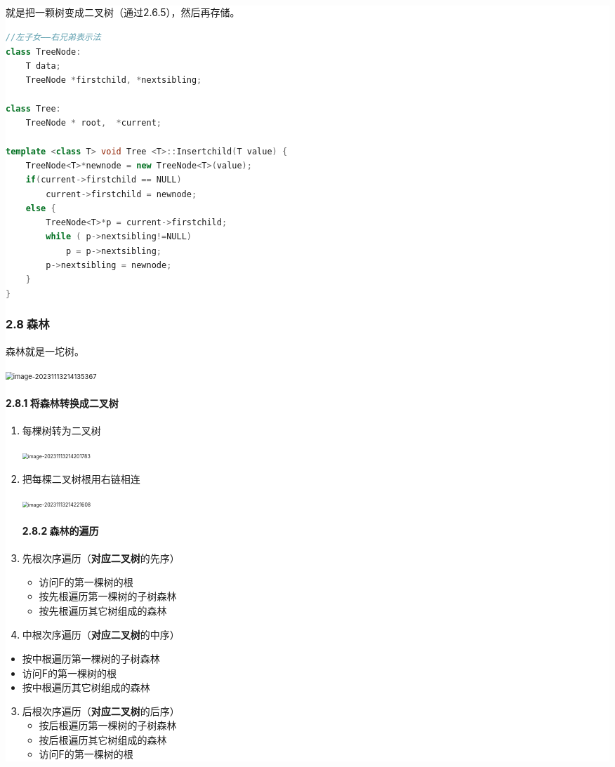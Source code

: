 就是把一颗树变成二叉树（通过2.6.5），然后再存储。

~~~cpp
//左子女——右兄弟表示法
class TreeNode:
    T data;
    TreeNode *firstchild, *nextsibling;

class Tree:
    TreeNode * root,  *current;

template <class T> void Tree <T>::Insertchild(T value) {
    TreeNode<T>*newnode = new TreeNode<T>(value);
    if(current->firstchild == NULL) 
        current->firstchild = newnode;
    else {
        TreeNode<T>*p = current->firstchild;
        while ( p->nextsibling!=NULL)
            p = p->nextsibling;
        p->nextsibling = newnode;
    }
} 
~~~



### 2.8 森林

森林就是一坨树。

<img src="https://salieri-typora.oss-cn-shanghai.aliyuncs.com/img/markdown/image-20231113214135367.png" alt="image-20231113214135367" style="zoom: 67%;" />

#### 2.8.1 将森林转换成二叉树

1. 每棵树转为二叉树

   <img src="https://salieri-typora.oss-cn-shanghai.aliyuncs.com/img/markdown/image-20231113214201783.png" alt="image-20231113214201783" style="zoom: 50%;" />

2. 把每棵二叉树根用右链相连

   <img src="https://salieri-typora.oss-cn-shanghai.aliyuncs.com/img/markdown/image-20231113214221608.png" alt="image-20231113214221608" style="zoom:50%;" />

   



   #### 2.8.2 森林的遍历

1. 先根次序遍历（**对应二叉树**的先序）

   - 访问F的第一棵树的根 
   - 按先根遍历第一棵树的子树森林 
   - 按先根遍历其它树组成的森林

2.  中根次序遍历（**对应二叉树**的中序）
   - 按中根遍历第一棵树的子树森林 
   - 访问F的第一棵树的根 
   - 按中根遍历其它树组成的森林
3. 后根次序遍历（**对应二叉树**的后序）
   - 按后根遍历第一棵树的子树森林 
   - 按后根遍历其它树组成的森林 
   - 访问F的第一棵树的根
